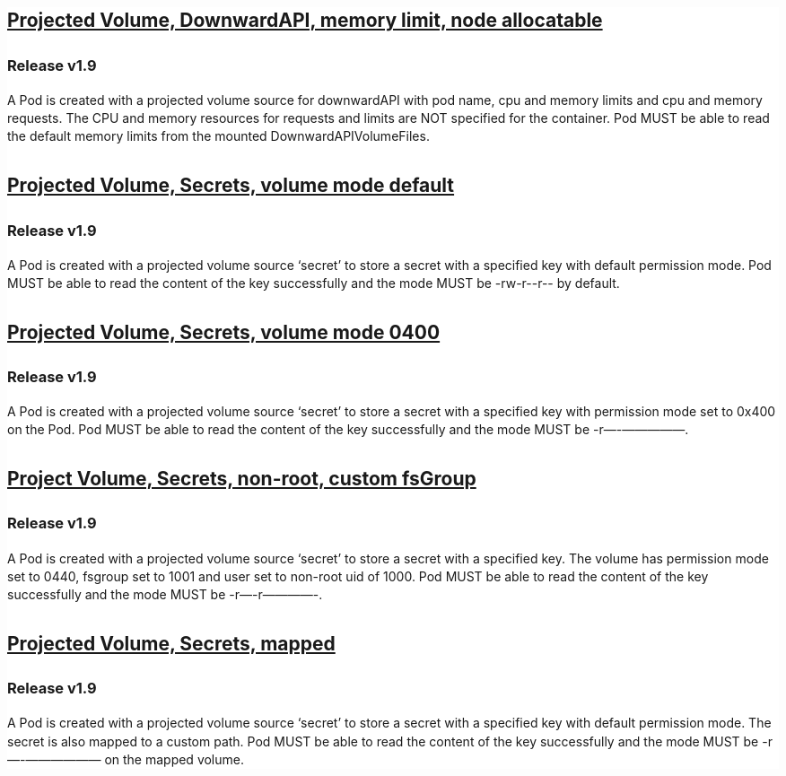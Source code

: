 
## [Projected Volume, DownwardAPI, memory limit, node allocatable](https://github.com/kubernetes/kubernetes/tree/release-1.13/test/e2e/common/projected_downwardapi.go#L255)

### Release v1.9
A Pod is created with a projected volume source for downwardAPI with pod name, cpu and memory limits and cpu and memory requests.  The CPU and memory resources for requests and limits are NOT specified for the container. Pod MUST be able to read the default memory limits from the mounted DownwardAPIVolumeFiles.



## [Projected Volume, Secrets, volume mode default](https://github.com/kubernetes/kubernetes/tree/release-1.13/test/e2e/common/projected_secret.go#L42)

### Release v1.9
A Pod is created with a projected volume source ‘secret’ to store a secret with a specified key with default permission mode. Pod MUST be able to read the content of the key successfully and the mode MUST be -rw-r--r-- by default.



## [Projected Volume, Secrets, volume mode 0400](https://github.com/kubernetes/kubernetes/tree/release-1.13/test/e2e/common/projected_secret.go#L51)

### Release v1.9
A Pod is created with a projected volume source ‘secret’ to store a secret with a specified key with permission mode set to 0x400 on the Pod. Pod MUST be able to read the content of the key successfully and the mode MUST be -r—-—————.



## [Project Volume, Secrets, non-root, custom fsGroup](https://github.com/kubernetes/kubernetes/tree/release-1.13/test/e2e/common/projected_secret.go#L61)

### Release v1.9
A Pod is created with a projected volume source ‘secret’ to store a secret with a specified key. The volume has permission mode set to 0440, fsgroup set to 1001 and user set to non-root uid of 1000. Pod MUST be able to read the content of the key successfully and the mode MUST be -r—-r————-.



## [Projected Volume, Secrets, mapped](https://github.com/kubernetes/kubernetes/tree/release-1.13/test/e2e/common/projected_secret.go#L73)

### Release v1.9
A Pod is created with a projected volume source ‘secret’ to store a secret with a specified key with default permission mode. The secret is also mapped to a custom path. Pod MUST be able to read the content of the key successfully and the mode MUST be -r—-—————— on the mapped volume.
